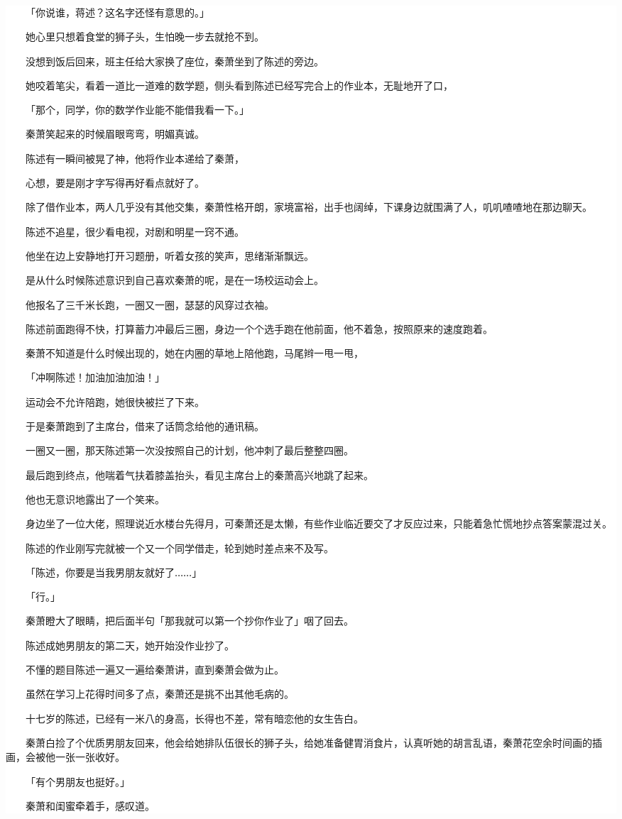 &emsp;&emsp;「你说谁，蒋述？这名字还怪有意思的。」  
  
&emsp;&emsp;她心里只想着食堂的狮子头，生怕晚一步去就抢不到。  
  
&emsp;&emsp;没想到饭后回来，班主任给大家换了座位，秦萧坐到了陈述的旁边。  
  
&emsp;&emsp;她咬着笔尖，看着一道比一道难的数学题，侧头看到陈述已经写完合上的作业本，无耻地开了口，  
  
&emsp;&emsp;「那个，同学，你的数学作业能不能借我看一下。」  
  
&emsp;&emsp;秦萧笑起来的时候眉眼弯弯，明媚真诚。  
  
&emsp;&emsp;陈述有一瞬间被晃了神，他将作业本递给了秦萧，  
  
&emsp;&emsp;心想，要是刚才字写得再好看点就好了。  
  
&emsp;&emsp;除了借作业本，两人几乎没有其他交集，秦萧性格开朗，家境富裕，出手也阔绰，下课身边就围满了人，叽叽喳喳地在那边聊天。  
  
&emsp;&emsp;陈述不追星，很少看电视，对剧和明星一窍不通。  
  
&emsp;&emsp;他坐在边上安静地打开习题册，听着女孩的笑声，思绪渐渐飘远。  
  
&emsp;&emsp;是从什么时候陈述意识到自己喜欢秦萧的呢，是在一场校运动会上。  
  
&emsp;&emsp;他报名了三千米长跑，一圈又一圈，瑟瑟的风穿过衣袖。  
  
&emsp;&emsp;陈述前面跑得不快，打算蓄力冲最后三圈，身边一个个选手跑在他前面，他不着急，按照原来的速度跑着。  
  
&emsp;&emsp;秦萧不知道是什么时候出现的，她在内圈的草地上陪他跑，马尾辫一甩一甩，  
  
&emsp;&emsp;「冲啊陈述！加油加油加油！」  
  
&emsp;&emsp;运动会不允许陪跑，她很快被拦了下来。  
  
&emsp;&emsp;于是秦萧跑到了主席台，借来了话筒念给他的通讯稿。  
  
&emsp;&emsp;一圈又一圈，那天陈述第一次没按照自己的计划，他冲刺了最后整整四圈。  
  
&emsp;&emsp;最后跑到终点，他喘着气扶着膝盖抬头，看见主席台上的秦萧高兴地跳了起来。  
  
&emsp;&emsp;他也无意识地露出了一个笑来。  
  
&emsp;&emsp;身边坐了一位大佬，照理说近水楼台先得月，可秦萧还是太懒，有些作业临近要交了才反应过来，只能着急忙慌地抄点答案蒙混过关。  
  
&emsp;&emsp;陈述的作业刚写完就被一个又一个同学借走，轮到她时差点来不及写。  
  
&emsp;&emsp;「陈述，你要是当我男朋友就好了……」  
  
&emsp;&emsp;「行。」  
  
&emsp;&emsp;秦萧瞪大了眼睛，把后面半句「那我就可以第一个抄你作业了」咽了回去。  
  
&emsp;&emsp;陈述成她男朋友的第二天，她开始没作业抄了。  
  
&emsp;&emsp;不懂的题目陈述一遍又一遍给秦萧讲，直到秦萧会做为止。  
  
&emsp;&emsp;虽然在学习上花得时间多了点，秦萧还是挑不出其他毛病的。  
  
&emsp;&emsp;十七岁的陈述，已经有一米八的身高，长得也不差，常有暗恋他的女生告白。  
  
&emsp;&emsp;秦萧白捡了个优质男朋友回来，他会给她排队伍很长的狮子头，给她准备健胃消食片，认真听她的胡言乱语，秦萧花空余时间画的插画，会被他一张一张收好。  
  
&emsp;&emsp;「有个男朋友也挺好。」  
  
&emsp;&emsp;秦萧和闺蜜牵着手，感叹道。                                  
  